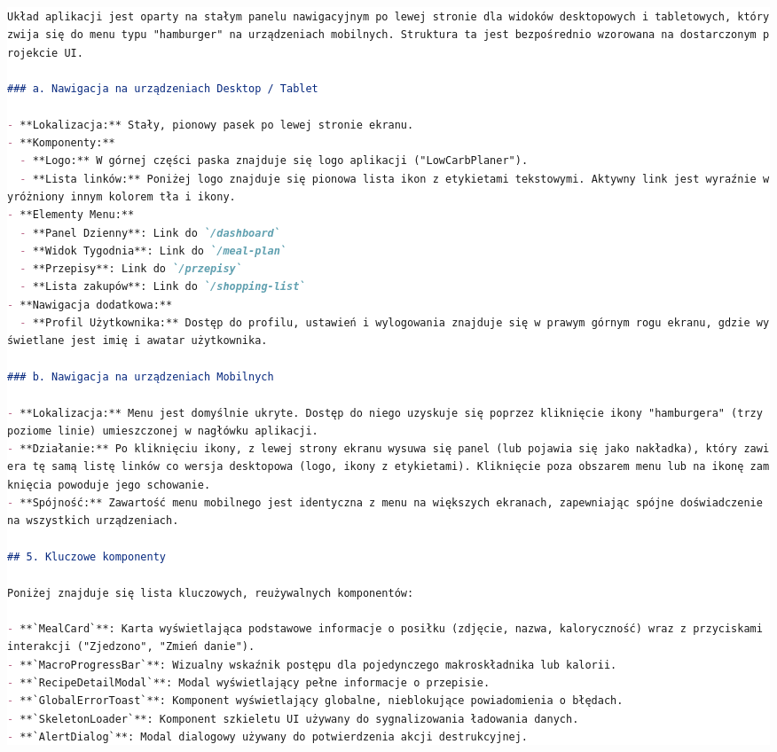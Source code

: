 ```markdown
Układ aplikacji jest oparty na stałym panelu nawigacyjnym po lewej stronie dla widoków desktopowych i tabletowych, który zwija się do menu typu "hamburger" na urządzeniach mobilnych. Struktura ta jest bezpośrednio wzorowana na dostarczonym projekcie UI.

### a. Nawigacja na urządzeniach Desktop / Tablet

- **Lokalizacja:** Stały, pionowy pasek po lewej stronie ekranu.
- **Komponenty:**
  - **Logo:** W górnej części paska znajduje się logo aplikacji ("LowCarbPlaner").
  - **Lista linków:** Poniżej logo znajduje się pionowa lista ikon z etykietami tekstowymi. Aktywny link jest wyraźnie wyróżniony innym kolorem tła i ikony.
- **Elementy Menu:**
  - **Panel Dzienny**: Link do `/dashboard`
  - **Widok Tygodnia**: Link do `/meal-plan`
  - **Przepisy**: Link do `/przepisy`
  - **Lista zakupów**: Link do `/shopping-list`
- **Nawigacja dodatkowa:**
  - **Profil Użytkownika:** Dostęp do profilu, ustawień i wylogowania znajduje się w prawym górnym rogu ekranu, gdzie wyświetlane jest imię i awatar użytkownika.

### b. Nawigacja na urządzeniach Mobilnych

- **Lokalizacja:** Menu jest domyślnie ukryte. Dostęp do niego uzyskuje się poprzez kliknięcie ikony "hamburgera" (trzy poziome linie) umieszczonej w nagłówku aplikacji.
- **Działanie:** Po kliknięciu ikony, z lewej strony ekranu wysuwa się panel (lub pojawia się jako nakładka), który zawiera tę samą listę linków co wersja desktopowa (logo, ikony z etykietami). Kliknięcie poza obszarem menu lub na ikonę zamknięcia powoduje jego schowanie.
- **Spójność:** Zawartość menu mobilnego jest identyczna z menu na większych ekranach, zapewniając spójne doświadczenie na wszystkich urządzeniach.

## 5. Kluczowe komponenty

Poniżej znajduje się lista kluczowych, reużywalnych komponentów:

- **`MealCard`**: Karta wyświetlająca podstawowe informacje o posiłku (zdjęcie, nazwa, kaloryczność) wraz z przyciskami interakcji ("Zjedzono", "Zmień danie").
- **`MacroProgressBar`**: Wizualny wskaźnik postępu dla pojedynczego makroskładnika lub kalorii.
- **`RecipeDetailModal`**: Modal wyświetlający pełne informacje o przepisie.
- **`GlobalErrorToast`**: Komponent wyświetlający globalne, nieblokujące powiadomienia o błędach.
- **`SkeletonLoader`**: Komponent szkieletu UI używany do sygnalizowania ładowania danych.
- **`AlertDialog`**: Modal dialogowy używany do potwierdzenia akcji destrukcyjnej.
```
